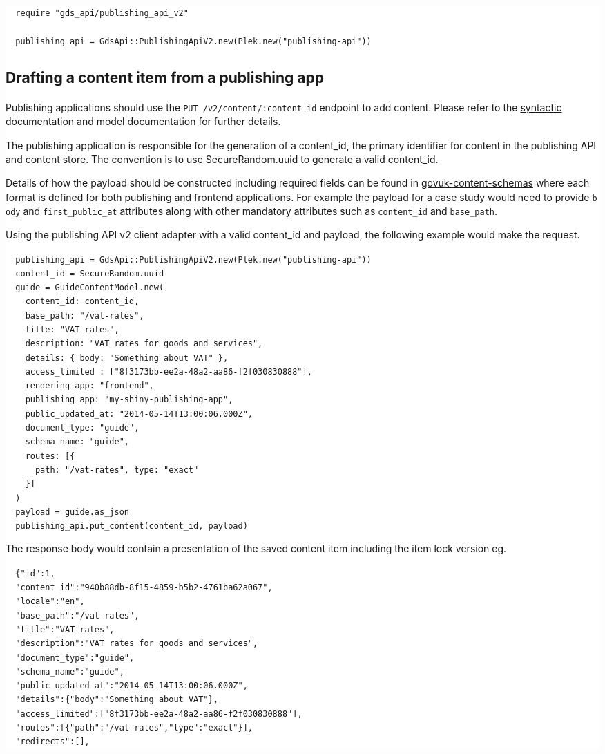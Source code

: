 ```
  require "gds_api/publishing_api_v2"

  publishing_api = GdsApi::PublishingApiV2.new(Plek.new("publishing-api"))

```

## Drafting a content item from a publishing app

Publishing applications should use the `PUT /v2/content/:content_id` endpoint to add content.
Please refer to the [syntactic documentation](https://gov-uk.atlassian.net/wiki/display/TECH/Publishing+Platform) and [model documentation](model.md) for further details.

The publishing application is responsible for the generation of a content_id, the primary identifier for content in the publishing API and content store. The convention is to use SecureRandom.uuid to generate a valid content_id.

Details of how the payload should be constructed including required fields can be found in [govuk-content-schemas](https://github.com/alphagov/govuk-content-schemas) where each format is defined for both publishing and frontend applications. For example the payload for a case study would need to provide `body` and `first_public_at` attributes along with other mandatory attributes such as `content_id` and `base_path`.

Using the publishing API v2 client adapter with a valid content_id and payload, the following example would make the request.

```
  publishing_api = GdsApi::PublishingApiV2.new(Plek.new("publishing-api"))
  content_id = SecureRandom.uuid
  guide = GuideContentModel.new(
    content_id: content_id,
    base_path: "/vat-rates",
    title: "VAT rates",
    description: "VAT rates for goods and services",
    details: { body: "Something about VAT" },
    access_limited : ["8f3173bb-ee2a-48a2-aa86-f2f030830888"],
    rendering_app: "frontend",
    publishing_app: "my-shiny-publishing-app",
    public_updated_at: "2014-05-14T13:00:06.000Z",
    document_type: "guide",
    schema_name: "guide",
    routes: [{
      path: "/vat-rates", type: "exact"
    }]
  )
  payload = guide.as_json
  publishing_api.put_content(content_id, payload)
```


The response body would contain a presentation of the saved content item including the item lock version eg.

```
  {"id":1,
  "content_id":"940b88db-8f15-4859-b5b2-4761ba62a067",
  "locale":"en",
  "base_path":"/vat-rates",
  "title":"VAT rates",
  "description":"VAT rates for goods and services",
  "document_type":"guide",
  "schema_name":"guide",
  "public_updated_at":"2014-05-14T13:00:06.000Z",
  "details":{"body":"Something about VAT"},
  "access_limited":["8f3173bb-ee2a-48a2-aa86-f2f030830888"],
  "routes":[{"path":"/vat-rates","type":"exact"}],
  "redirects":[],
```
